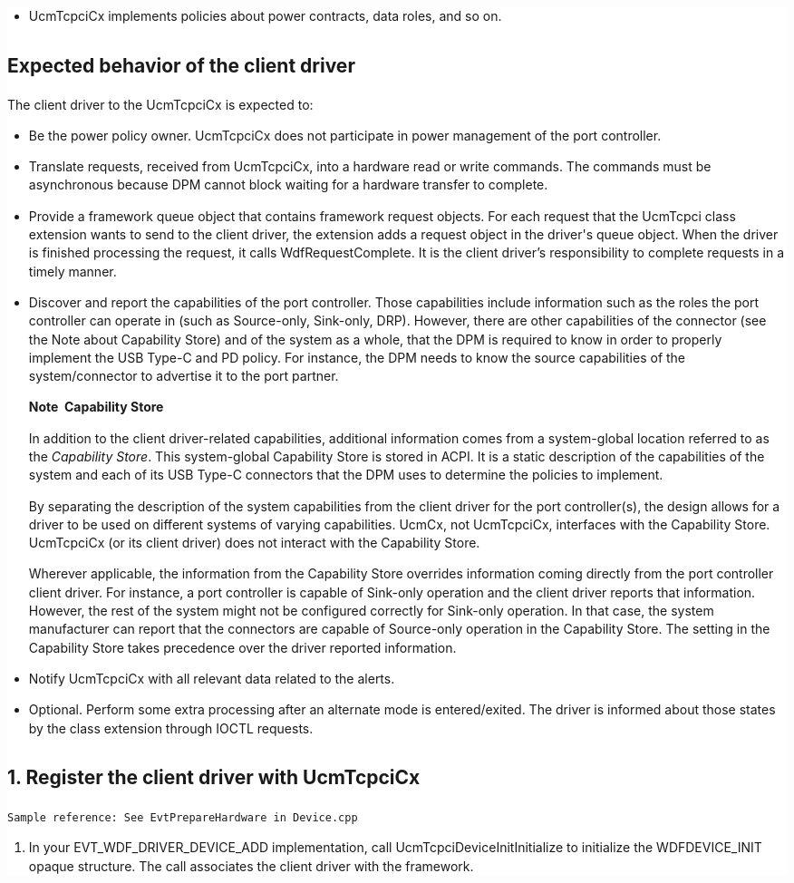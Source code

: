 -   UcmTcpciCx implements policies about power contracts, data roles, and so on.  


## Expected behavior of the client driver

The client driver to the UcmTcpciCx is expected to:

-   Be the power policy owner. UcmTcpciCx does not participate in power management of the port controller. 

-   Translate requests, received from UcmTcpciCx, into a hardware read or write commands. The commands must be asynchronous because DPM cannot block waiting for a hardware transfer to complete.  

-   Provide a framework queue object that contains framework request objects. For each request that the UcmTcpci class extension wants to send to the client driver, the extension adds a request object in the driver's queue object. When the driver is finished processing the request, it calls WdfRequestComplete. It is the client driver’s responsibility to complete requests in a timely manner. 

-   Discover and report the capabilities of the port controller. Those capabilities include information such as the roles the port controller can operate in (such as Source-only, Sink-only, DRP). However, there are other capabilities of the connector (see the Note about Capability Store) and of the system as a whole, that the DPM is required to know in order to properly implement the USB Type-C and PD policy. For instance, the DPM needs to know the source capabilities of the system/connector to advertise it to the port partner. 

    **Note    Capability Store** 
        
    In addition to the client driver-related capabilities, additional information comes from a system-global location referred to as the _Capability Store_. This system-global Capability Store is stored in ACPI. It is a static description of the capabilities of the system and each of its USB Type-C connectors that the DPM uses to determine the policies to implement. 
      
    By separating the description of the system capabilities from the client driver for the port controller(s), the design allows for a driver to be used on different systems of varying capabilities. UcmCx, not UcmTcpciCx, interfaces with the Capability Store. UcmTcpciCx (or its client driver) does not interact with the Capability Store. 
      
    Wherever applicable, the information from the Capability Store overrides information coming directly from the port controller client driver. For instance, a port controller is capable of Sink-only operation and the client driver reports that information. However, the rest of the system might not be configured correctly for Sink-only operation. In that case, the system manufacturer can report that the connectors are capable of Source-only operation in the Capability Store. The setting in the Capability Store takes precedence over the driver reported information. 

-   Notify UcmTcpciCx with all relevant data related to the alerts. 
 
-   Optional. Perform some extra processing after an alternate mode is entered/exited. The driver is informed about those states by the class extension through IOCTL requests. 


## 1. Register the client driver with UcmTcpciCx

    Sample reference: See EvtPrepareHardware in Device.cpp

1.  In your EVT_WDF_DRIVER_DEVICE_ADD implementation, call UcmTcpciDeviceInitInitialize to initialize the WDFDEVICE_INIT opaque structure. The call associates the client driver with the framework.
